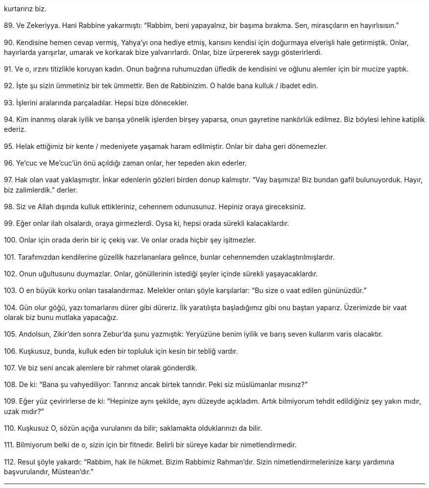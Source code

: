 kurtarırız biz.</p><p></p><p></p><p>89. Ve Zekeriyya. Hani Rabbine yakarmıştı: “Rabbim, beni yapayalnız, bir başıma bırakma. Sen, mirasçıların en hayırlısısın.”</p><p></p><p></p><p>90. Kendisine hemen cevap vermiş, Yahya’yı ona hediye etmiş, karısını kendisi için doğurmaya elverişli hale getirmiştik. Onlar, hayırlarda yarışırlar, umarak ve korkarak bize yalvarırlardı. Onlar, bize ürpererek saygı gösterirlerdi.</p><p></p><p></p><p>91. Ve o, ırzını titizlikle koruyan kadın. Onun bağrına ruhumuzdan üfledik de kendisini ve oğlunu alemler için bir mucize yaptık.</p><p></p><p></p><p>92. İşte şu sizin ümmetiniz bir tek ümmettir. Ben de Rabbinizim. O halde bana kulluk / ibadet edin.</p><p></p><p></p><p>93. İşlerini aralarında parçaladılar. Hepsi bize dönecekler.</p><p></p><p></p><p>94. Kim inanmış olarak iyilik ve barışa yönelik işlerden birşey yaparsa, onun gayretine nankörlük edilmez. Biz böylesi lehine katiplik ederiz.</p><p></p><p></p><p>95. Helak ettiğimiz bir kente / medeniyete yaşamak haram edilmiştir. Onlar bir daha geri dönemezler.</p><p></p><p></p><p>96. Ye’cuc ve Me’cuc’ün önü açıldığı zaman onlar, her tepeden akın ederler.</p><p></p><p></p><p>97. Hak olan vaat yaklaşmıştır. İnkar edenlerin gözleri birden donup kalmıştır. “Vay başımıza! Biz bundan gafil bulunuyorduk. Hayır, biz zalimlerdik.” derler.</p><p></p><p></p><p>98. Siz ve Allah dışında kulluk ettikleriniz, cehennem odunusunuz. Hepiniz oraya gireceksiniz.</p><p></p><p></p><p>99. Eğer onlar ilah olsalardı, oraya girmezlerdi. Oysa ki, hepsi orada sürekli kalacaklardır.</p><p></p><p></p><p>100. Onlar için orada derin bir iç çekiş var. Ve onlar orada hiçbir şey işitmezler.</p><p></p><p></p><p>101. Tarafımızdan kendilerine güzellik hazırlananlara gelince, bunlar cehennemden uzaklaştırılmışlardır.</p><p></p><p></p><p>102. Onun uğultusunu duymazlar. Onlar, gönüllerinin istediği şeyler içinde sürekli yaşayacaklardır.</p><p></p><p></p><p>103. O en büyük korku onları tasalandırmaz. Melekler onları şöyle karşılarlar: “Bu size o vaat edilen gününüzdür.”</p><p></p><p></p><p>104. Gün olur göğü, yazı tomarlarını dürer gibi düreriz. İlk yaratılışta başladığımız gibi onu baştan yaparız. Üzerimizde bir vaat olarak biz bunu mutlaka yapacağız.</p><p></p><p></p><p>105. Andolsun, Zikir’den sonra Zebur’da şunu yazmıştık: Yeryüzüne benim iyilik ve barış seven kullarım varis olacaktır.</p><p></p><p></p><p>106. Kuşkusuz, bunda, kulluk eden bir topluluk için kesin bir tebliğ vardır.</p><p></p><p></p><p>107. Ve biz seni ancak alemlere bir rahmet olarak gönderdik.</p><p></p><p></p><p>108. De ki: “Bana şu vahyediliyor: Tanrınız ancak birtek tanrıdır. Peki siz müslümanlar mısınız?”</p><p></p><p></p><p>109. Eğer yüz çevirirlerse de ki: “Hepinize aynı şekilde, aynı düzeyde açıkladım. Artık bilmiyorum tehdit edildiğiniz şey yakın mıdır, uzak mıdır?”</p><p></p><p></p><p>110. Kuşkusuz O, sözün açığa vurulanını da bilir; saklamakta olduklarınızı da bilir.</p><p></p><p></p><p>111. Bilmiyorum belki de o, sizin için bir fitnedir. Belirli bir süreye kadar bir nimetlendirmedir.</p><p></p><p></p><p>112. Resul şöyle yakardı: “Rabbim, hak ile hükmet. Bizim Rabbimiz Rahman’dır. Sizin nimetlendirmelerinize karşı yardımına başvurulandır, Müstean’dır.”</p><p></p><p></p><p></p><p></p></div>
    </div>
  </div>
</div>
<hr />
